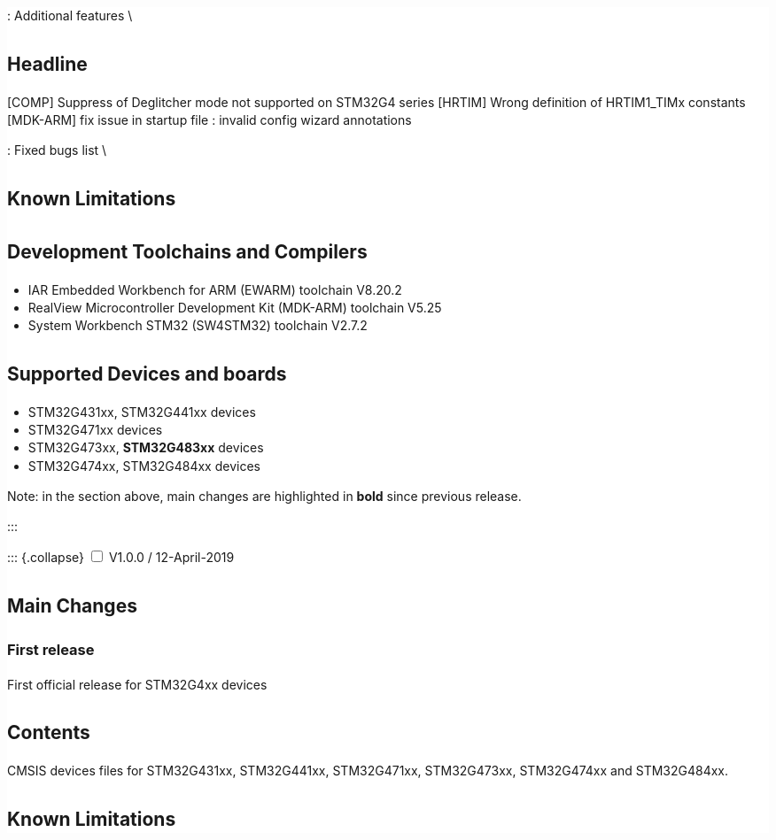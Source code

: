  : Additional features
\

  Headline
  --------
  [COMP] Suppress of Deglitcher mode not supported on STM32G4 series
  [HRTIM] Wrong definition of HRTIM1_TIMx constants
  [MDK-ARM] fix issue in startup file : invalid config wizard annotations

  : Fixed bugs list
\



## Known Limitations


## Development Toolchains and Compilers

- IAR Embedded Workbench for ARM (EWARM) toolchain V8.20.2
- RealView Microcontroller Development Kit (MDK-ARM) toolchain V5.25
- System Workbench STM32 (SW4STM32) toolchain V2.7.2

## Supported Devices and boards

- STM32G431xx, STM32G441xx devices
- STM32G471xx devices
- STM32G473xx, **STM32G483xx** devices
- STM32G474xx, STM32G484xx devices

Note: in the section above, main changes are highlighted in **bold** since previous release.


</div>
:::

::: {.collapse}
<input type="checkbox" id="collapse-section1_0_0" aria-hidden="true">
<label for="collapse-section1_0_0" aria-hidden="true">V1.0.0 / 12-April-2019</label>
<div>

## Main Changes

### First release

First official release for STM32G4xx devices

## Contents

CMSIS devices files for STM32G431xx, STM32G441xx, STM32G471xx, STM32G473xx, STM32G474xx and STM32G484xx.

## Known Limitations
